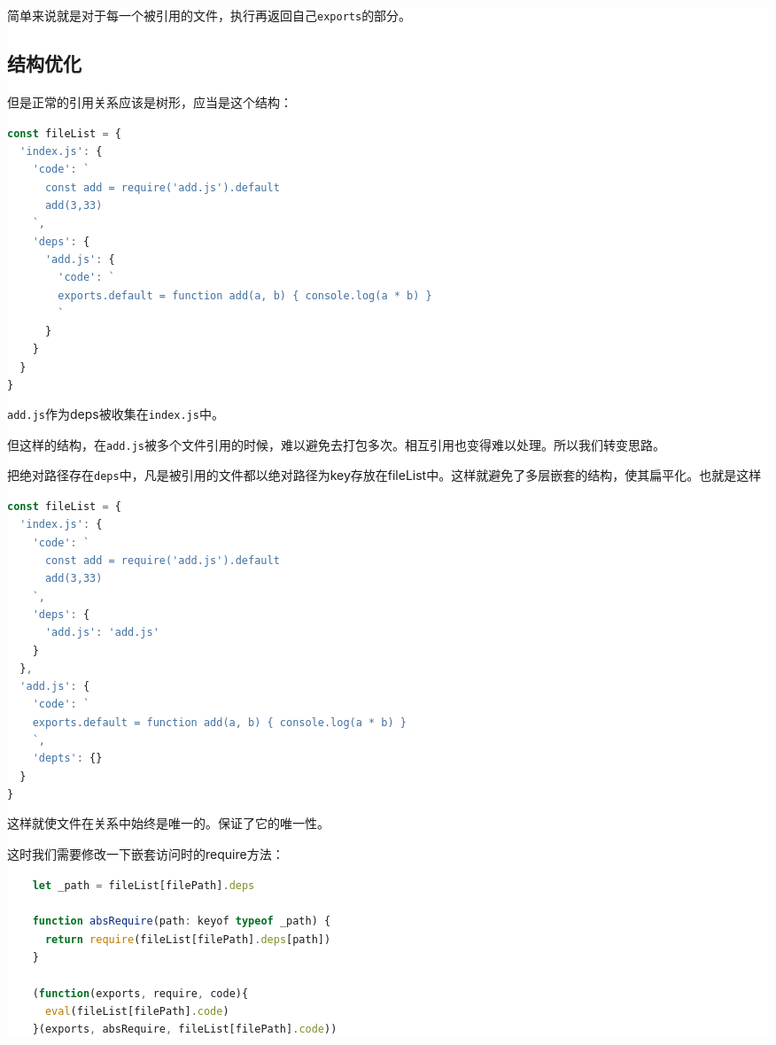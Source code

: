 简单来说就是对于每一个被引用的文件，执行再返回自己`exports`的部分。

## 结构优化

但是正常的引用关系应该是树形，应当是这个结构：

```js
const fileList = {
  'index.js': {
    'code': `
      const add = require('add.js').default
      add(3,33)
    `,
    'deps': {
      'add.js': {
        'code': `
        exports.default = function add(a, b) { console.log(a * b) }
        `
      }
    }
  }
}
```

`add.js`作为deps被收集在`index.js`中。

但这样的结构，在`add.js`被多个文件引用的时候，难以避免去打包多次。相互引用也变得难以处理。所以我们转变思路。

把绝对路径存在`deps`中，凡是被引用的文件都以绝对路径为key存放在fileList中。这样就避免了多层嵌套的结构，使其扁平化。也就是这样

```js
const fileList = {
  'index.js': {
    'code': `
      const add = require('add.js').default
      add(3,33)
    `,
    'deps': {
      'add.js': 'add.js'
    }
  },
  'add.js': {
    'code': `
    exports.default = function add(a, b) { console.log(a * b) }
    `,
    'depts': {}
  }
}
```

这样就使文件在关系中始终是唯一的。保证了它的唯一性。

这时我们需要修改一下嵌套访问时的require方法：

```js
    let _path = fileList[filePath].deps
    
    function absRequire(path: keyof typeof _path) {
      return require(fileList[filePath].deps[path])
    }
    
    (function(exports, require, code){
      eval(fileList[filePath].code)
    }(exports, absRequire, fileList[filePath].code))
```
